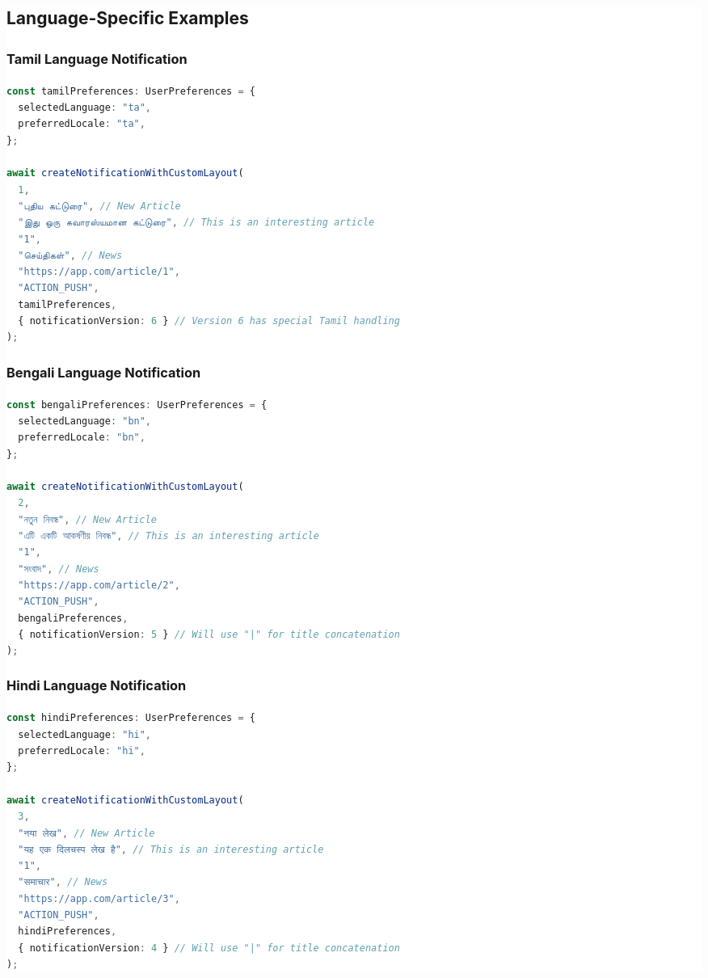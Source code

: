 ## Language-Specific Examples

### Tamil Language Notification

```typescript
const tamilPreferences: UserPreferences = {
  selectedLanguage: "ta",
  preferredLocale: "ta",
};

await createNotificationWithCustomLayout(
  1,
  "புதிய கட்டுரை", // New Article
  "இது ஒரு சுவாரஸ்யமான கட்டுரை", // This is an interesting article
  "1",
  "செய்திகள்", // News
  "https://app.com/article/1",
  "ACTION_PUSH",
  tamilPreferences,
  { notificationVersion: 6 } // Version 6 has special Tamil handling
);
```

### Bengali Language Notification

```typescript
const bengaliPreferences: UserPreferences = {
  selectedLanguage: "bn",
  preferredLocale: "bn",
};

await createNotificationWithCustomLayout(
  2,
  "নতুন নিবন্ধ", // New Article
  "এটি একটি আকর্ষণীয় নিবন্ধ", // This is an interesting article
  "1",
  "সংবাদ", // News
  "https://app.com/article/2",
  "ACTION_PUSH",
  bengaliPreferences,
  { notificationVersion: 5 } // Will use "|" for title concatenation
);
```

### Hindi Language Notification

```typescript
const hindiPreferences: UserPreferences = {
  selectedLanguage: "hi",
  preferredLocale: "hi",
};

await createNotificationWithCustomLayout(
  3,
  "नया लेख", // New Article
  "यह एक दिलचस्प लेख है", // This is an interesting article
  "1",
  "समाचार", // News
  "https://app.com/article/3",
  "ACTION_PUSH",
  hindiPreferences,
  { notificationVersion: 4 } // Will use "|" for title concatenation
);
```
